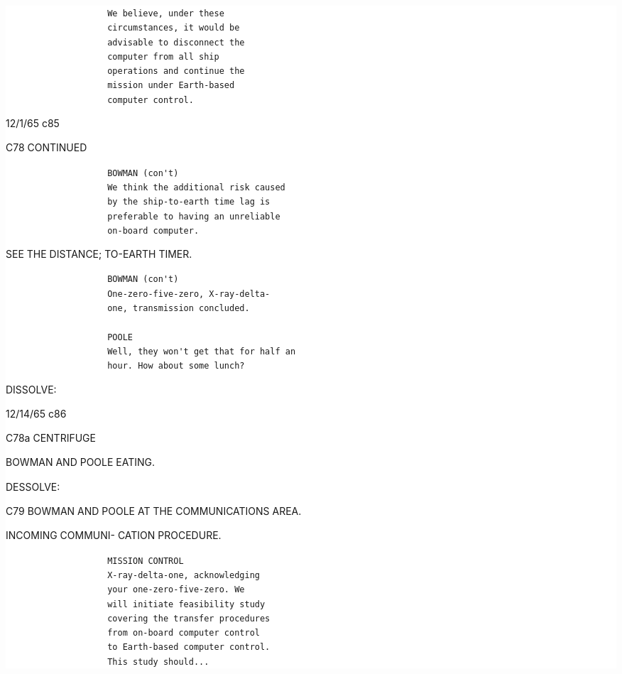 					    We believe, under these
					    circumstances, it would be
					    advisable to disconnect the
					    computer from all ship
					    operations and continue the
					    mission under Earth-based
					    computer control.

12/1/65										  c85

 
C78
CONTINUED

					    BOWMAN (con't)
					    We think the additional risk caused
					    by the ship-to-earth time lag is
					    preferable to having an unreliable
					    on-board computer.

SEE THE DISTANCE;
TO-EARTH TIMER.

					    BOWMAN (con't)
					    One-zero-five-zero, X-ray-delta-
					    one, transmission concluded.

					    POOLE
					    Well, they won't get that for half an
					    hour. How about some lunch?

DISSOLVE:

12/14/65										 c86

C78a
CENTRIFUGE

BOWMAN AND POOLE
EATING.

DESSOLVE:

C79
BOWMAN AND POOLE
AT THE COMMUNICATIONS
AREA.

INCOMING COMMUNI-
CATION PROCEDURE.

					    MISSION CONTROL
					    X-ray-delta-one, acknowledging
					    your one-zero-five-zero. We
					    will initiate feasibility study
					    covering the transfer procedures
					    from on-board computer control
					    to Earth-based computer control.
					    This study should...
